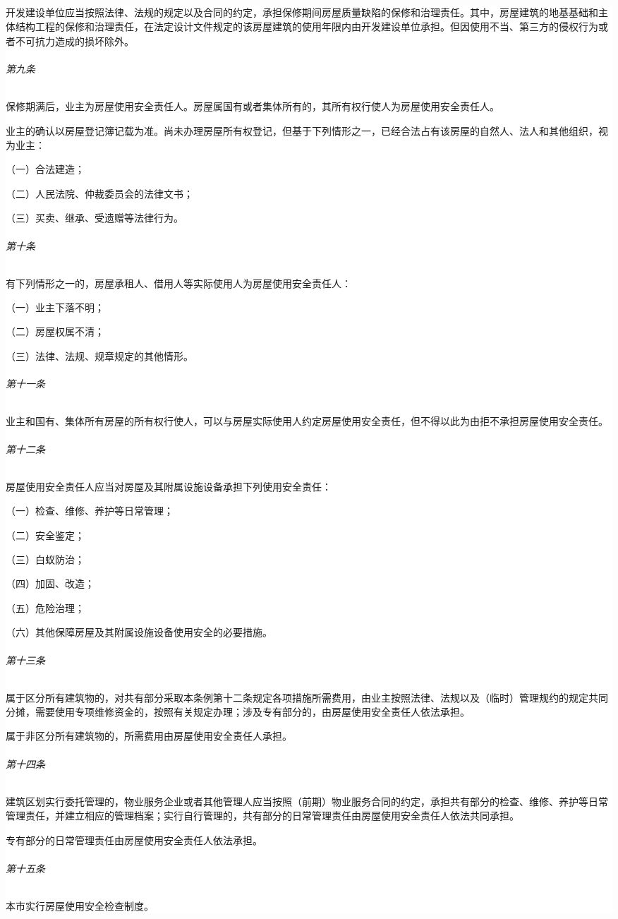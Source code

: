 开发建设单位应当按照法律、法规的规定以及合同的约定，承担保修期间房屋质量缺陷的保修和治理责任。其中，房屋建筑的地基基础和主体结构工程的保修和治理责任，在法定设计文件规定的该房屋建筑的使用年限内由开发建设单位承担。但因使用不当、第三方的侵权行为或者不可抗力造成的损坏除外。

###### 第九条

保修期满后，业主为房屋使用安全责任人。房屋属国有或者集体所有的，其所有权行使人为房屋使用安全责任人。

业主的确认以房屋登记簿记载为准。尚未办理房屋所有权登记，但基于下列情形之一，已经合法占有该房屋的自然人、法人和其他组织，视为业主：

（一）合法建造；

（二）人民法院、仲裁委员会的法律文书；

（三）买卖、继承、受遗赠等法律行为。

###### 第十条

有下列情形之一的，房屋承租人、借用人等实际使用人为房屋使用安全责任人：

（一）业主下落不明；

（二）房屋权属不清；

（三）法律、法规、规章规定的其他情形。

###### 第十一条

业主和国有、集体所有房屋的所有权行使人，可以与房屋实际使用人约定房屋使用安全责任，但不得以此为由拒不承担房屋使用安全责任。

###### 第十二条

房屋使用安全责任人应当对房屋及其附属设施设备承担下列使用安全责任：

（一）检查、维修、养护等日常管理；

（二）安全鉴定；

（三）白蚁防治；

（四）加固、改造；

（五）危险治理；

（六）其他保障房屋及其附属设施设备使用安全的必要措施。

###### 第十三条

属于区分所有建筑物的，对共有部分采取本条例第十二条规定各项措施所需费用，由业主按照法律、法规以及（临时）管理规约的规定共同分摊，需要使用专项维修资金的，按照有关规定办理；涉及专有部分的，由房屋使用安全责任人依法承担。

属于非区分所有建筑物的，所需费用由房屋使用安全责任人承担。

###### 第十四条

建筑区划实行委托管理的，物业服务企业或者其他管理人应当按照（前期）物业服务合同的约定，承担共有部分的检查、维修、养护等日常管理责任，并建立相应的管理档案；实行自行管理的，共有部分的日常管理责任由房屋使用安全责任人依法共同承担。

专有部分的日常管理责任由房屋使用安全责任人依法承担。

###### 第十五条

本市实行房屋使用安全检查制度。
